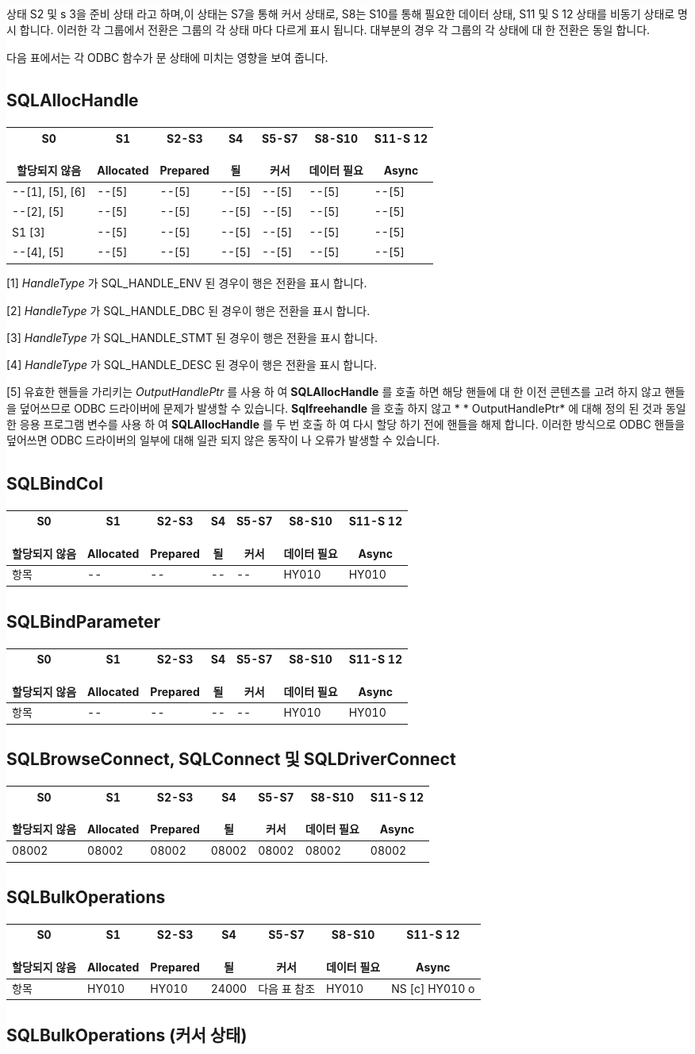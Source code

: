  상태 S2 및 s 3을 준비 상태 라고 하며,이 상태는 S7을 통해 커서 상태로, S8는 S10를 통해 필요한 데이터 상태, S11 및 S 12 상태를 비동기 상태로 명시 합니다. 이러한 각 그룹에서 전환은 그룹의 각 상태 마다 다르게 표시 됩니다. 대부분의 경우 각 그룹의 각 상태에 대 한 전환은 동일 합니다.  
  
 다음 표에서는 각 ODBC 함수가 문 상태에 미치는 영향을 보여 줍니다.  
  
## <a name="sqlallochandle"></a>SQLAllocHandle  
  
|S0<br /><br /> 할당되지 않음|S1<br /><br /> Allocated|S2-S3<br /><br /> Prepared|S4<br /><br /> 될|S5-S7<br /><br /> 커서|S8-S10<br /><br /> 데이터 필요|S11-S 12<br /><br /> Async|  
|------------------------|----------------------|------------------------|---------------------|----------------------|--------------------------|-----------------------|  
|--[1], [5], [6]|--[5]|--[5]|--[5]|--[5]|--[5]|--[5]|  
|--[2], [5]|--[5]|--[5]|--[5]|--[5]|--[5]|--[5]|  
|S1 [3]|--[5]|--[5]|--[5]|--[5]|--[5]|--[5]|  
|--[4], [5]|--[5]|--[5]|--[5]|--[5]|--[5]|--[5]|  
  
 [1] *HandleType* 가 SQL_HANDLE_ENV 된 경우이 행은 전환을 표시 합니다.  
  
 [2] *HandleType* 가 SQL_HANDLE_DBC 된 경우이 행은 전환을 표시 합니다.  
  
 [3] *HandleType* 가 SQL_HANDLE_STMT 된 경우이 행은 전환을 표시 합니다.  
  
 [4] *HandleType* 가 SQL_HANDLE_DESC 된 경우이 행은 전환을 표시 합니다.  
  
 [5] 유효한 핸들을 가리키는 *OutputHandlePtr* 를 사용 하 여 **SQLAllocHandle** 를 호출 하면 해당 핸들에 대 한 이전 콘텐츠를 고려 하지 않고 핸들을 덮어쓰므로 ODBC 드라이버에 문제가 발생할 수 있습니다. **Sqlfreehandle** 을 호출 하지 않고 * \* OutputHandlePtr* 에 대해 정의 된 것과 동일한 응용 프로그램 변수를 사용 하 여 **SQLAllocHandle** 를 두 번 호출 하 여 다시 할당 하기 전에 핸들을 해제 합니다. 이러한 방식으로 ODBC 핸들을 덮어쓰면 ODBC 드라이버의 일부에 대해 일관 되지 않은 동작이 나 오류가 발생할 수 있습니다.  
  
## <a name="sqlbindcol"></a>SQLBindCol  
  
|S0<br /><br /> 할당되지 않음|S1<br /><br /> Allocated|S2-S3<br /><br /> Prepared|S4<br /><br /> 될|S5-S7<br /><br /> 커서|S8-S10<br /><br /> 데이터 필요|S11-S 12<br /><br /> Async|  
|------------------------|----------------------|------------------------|---------------------|----------------------|--------------------------|-----------------------|  
|항목|--|--|--|--|HY010|HY010|  
  
## <a name="sqlbindparameter"></a>SQLBindParameter  
  
|S0<br /><br /> 할당되지 않음|S1<br /><br /> Allocated|S2-S3<br /><br /> Prepared|S4<br /><br /> 될|S5-S7<br /><br /> 커서|S8-S10<br /><br /> 데이터 필요|S11-S 12<br /><br /> Async|  
|------------------------|----------------------|------------------------|---------------------|----------------------|--------------------------|-----------------------|  
|항목|--|--|--|--|HY010|HY010|  
  
## <a name="sqlbrowseconnect-sqlconnect-and-sqldriverconnect"></a>SQLBrowseConnect, SQLConnect 및 SQLDriverConnect  
  
|S0<br /><br /> 할당되지 않음|S1<br /><br /> Allocated|S2-S3<br /><br /> Prepared|S4<br /><br /> 될|S5-S7<br /><br /> 커서|S8-S10<br /><br /> 데이터 필요|S11-S 12<br /><br /> Async|  
|------------------------|----------------------|------------------------|---------------------|----------------------|--------------------------|-----------------------|  
|08002|08002|08002|08002|08002|08002|08002|  
  
## <a name="sqlbulkoperations"></a>SQLBulkOperations  
  
|S0<br /><br /> 할당되지 않음|S1<br /><br /> Allocated|S2-S3<br /><br /> Prepared|S4<br /><br /> 될|S5-S7<br /><br /> 커서|S8-S10<br /><br /> 데이터 필요|S11-S 12<br /><br /> Async|  
|------------------------|----------------------|------------------------|---------------------|----------------------|--------------------------|-----------------------|  
|항목|HY010|HY010|24000|다음 표 참조|HY010|NS [c] HY010 o|  
  
## <a name="sqlbulkoperations-cursor-states"></a>SQLBulkOperations (커서 상태)  
  